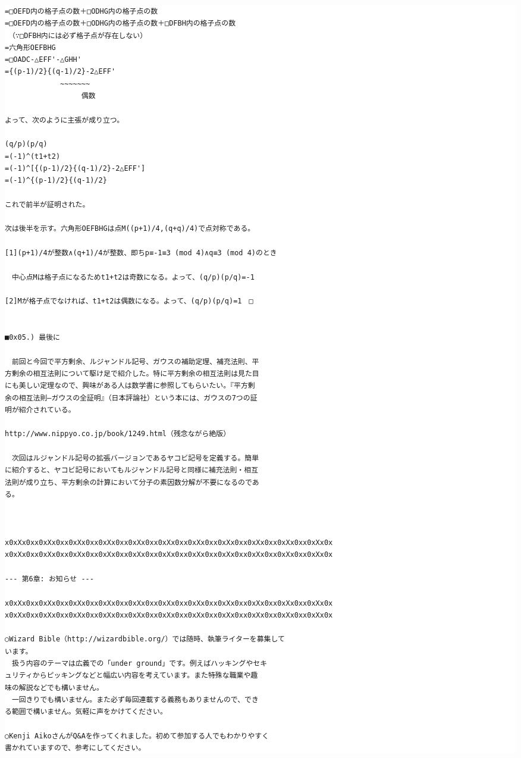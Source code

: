    ~~~~~~~~~
=□OEFD内の格子点の数＋□ODHG内の格子点の数
=□OEFD内の格子点の数＋□ODHG内の格子点の数＋□DFBH内の格子点の数
　（∵□DFBH内には必ず格子点が存在しない）
=六角形OEFBHG
=□OADC-△EFF'-△GHH'
={(p-1)/2}{(q-1)/2}-2△EFF'
	            ~~~~~~~
                     偶数

よって、次のように主張が成り立つ。

(q/p)(p/q)
=(-1)^(t1+t2)
=(-1)^[{(p-1)/2}{(q-1)/2}-2△EFF']
=(-1)^{(p-1)/2}{(q-1)/2}

これで前半が証明された。

次は後半を示す。六角形OEFBHGは点M((p+1)/4,(q+q)/4)で点対称である。

[1](p+1)/4が整数∧(q+1)/4が整数、即ちp≡-1≡3 (mod 4)∧q≡3 (mod 4)のとき

　中心点Mは格子点になるためt1+t2は奇数になる。よって、(q/p)(p/q)=-1

[2]Mが格子点でなければ、t1+t2は偶数になる。よって、(q/p)(p/q)=1　□


■0x05.) 最後に

　前回と今回で平方剰余、ルジャンドル記号、ガウスの補助定理、補充法則、平
方剰余の相互法則について駆け足で紹介した。特に平方剰余の相互法則は見た目
にも美しい定理なので、興味がある人は数学書に参照してもらいたい。『平方剰
余の相互法則—ガウスの全証明』（日本評論社）という本には、ガウスの7つの証
明が紹介されている。

http://www.nippyo.co.jp/book/1249.html（残念ながら絶版）

　次回はルジャンドル記号の拡張バージョンであるヤコビ記号を定義する。簡単
に紹介すると、ヤコビ記号においてもルジャンドル記号と同様に補充法則・相互
法則が成り立ち、平方剰余の計算において分子の素因数分解が不要になるのであ
る。



x0xXx0xx0xXx0xx0xXx0xx0xXx0xx0xXx0xx0xXx0xx0xXx0xx0xXx0xx0xXx0xx0xXx0xx0xXx0x
x0xXx0xx0xXx0xx0xXx0xx0xXx0xx0xXx0xx0xXx0xx0xXx0xx0xXx0xx0xXx0xx0xXx0xx0xXx0x

 --- 第6章: お知らせ ---

x0xXx0xx0xXx0xx0xXx0xx0xXx0xx0xXx0xx0xXx0xx0xXx0xx0xXx0xx0xXx0xx0xXx0xx0xXx0x
x0xXx0xx0xXx0xx0xXx0xx0xXx0xx0xXx0xx0xXx0xx0xXx0xx0xXx0xx0xXx0xx0xXx0xx0xXx0x

○Wizard Bible（http://wizardbible.org/）では随時、執筆ライターを募集して
います。
　扱う内容のテーマは広義での「under ground」です。例えばハッキングやセキ
ュリティからピッキングなどと幅広い内容を考えています。また特殊な職業や趣
味の解説などでも構いません。
　一回きりでも構いません。また必ず毎回連載する義務もありませんので、でき
る範囲で構いません。気軽に声をかけてください。

○Kenji AikoさんがQ&Aを作ってくれました。初めて参加する人でもわかりやすく
書かれていますので、参考にしてください。

   ~~~~~~~~~